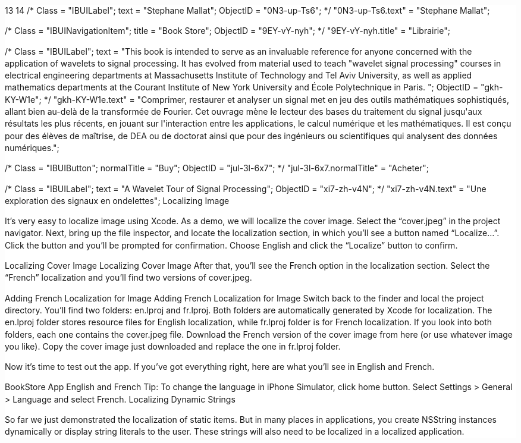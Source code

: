 13
14
/* Class = "IBUILabel"; text = "Stephane Mallat"; ObjectID = "0N3-up-Ts6"; */
"0N3-up-Ts6.text" = "Stephane Mallat";
 
/* Class = "IBUINavigationItem"; title = "Book Store"; ObjectID = "9EY-vY-nyh"; */
"9EY-vY-nyh.title" = "Librairie";
 
/* Class = "IBUILabel"; text = "This book is intended to serve as an invaluable reference for anyone concerned with the application of wavelets to signal processing. It has evolved from material used to teach \"wavelet signal processing\" courses in electrical engineering departments at Massachusetts Institute of Technology and Tel Aviv University, as well as applied mathematics departments at the Courant Institute of New York University and École Polytechnique in Paris. "; ObjectID = "gkh-KY-W1e"; */
"gkh-KY-W1e.text" = "Comprimer, restaurer et analyser un signal met en jeu des outils mathématiques sophistiqués, allant bien au-delà de la transformée de Fourier. Cet ouvrage mène le lecteur des bases du traitement du signal jusqu'aux résultats les plus récents, en jouant sur l'interaction entre les applications, le calcul numérique et les mathématiques. Il est conçu pour des élèves de maîtrise, de DEA ou de doctorat ainsi que pour des ingénieurs ou scientifiques qui analysent des données numériques.";
 
/* Class = "IBUIButton"; normalTitle = "Buy"; ObjectID = "jul-3l-6x7"; */
"jul-3l-6x7.normalTitle" = "Acheter";
 
/* Class = "IBUILabel"; text = "A Wavelet Tour of Signal Processing"; ObjectID = "xi7-zh-v4N"; */
"xi7-zh-v4N.text" = "Une exploration des signaux en ondelettes";
Localizing Image

It’s very easy to localize image using Xcode. As a demo, we will localize the cover image. Select the “cover.jpeg” in the project navigator. Next, bring up the file inspector, and locate the localization section, in which you’ll see a button named “Localize…”. Click the button and you’ll be prompted for confirmation. Choose English and click the “Localize” button to confirm.

Localizing Cover Image
Localizing Cover Image
After that, you’ll see the French option in the localization section. Select the “French” localization and you’ll find two versions of cover.jpeg.

Adding French Localization for Image
Adding French Localization for Image
Switch back to the finder and local the project directory. You’ll find two folders: en.lproj and fr.lproj. Both folders are automatically generated by Xcode for localization. The en.lproj folder stores resource files for English localization, while fr.lproj folder is for French localization. If you look into both folders, each one contains the cover.jpeg file. Download the French version of the cover image from here (or use whatever image you like). Copy the cover image just downloaded and replace the one in fr.lproj folder.

Now it’s time to test out the app. If you’ve got everything right, here are what you’ll see in English and French.

BookStore App English and French
Tip: To change the language in iPhone Simulator, click home button. Select Settings > General > Language and select French.
Localizing Dynamic Strings

So far we just demonstrated the localization of static items. But in many places in applications, you create NSString instances dynamically or display string literals to the user. These strings will also need to be localized in a localized application.
